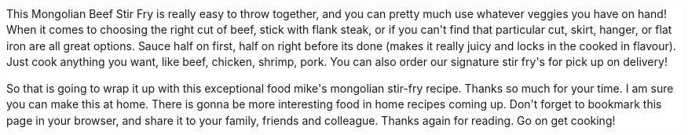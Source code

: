 
This Mongolian Beef Stir Fry is really easy to throw together, and you can pretty much use whatever veggies you have on hand! When it comes to choosing the right cut of beef, stick with flank steak, or if you can&#39;t find that particular cut, skirt, hanger, or flat iron are all great options. Sauce half on first, half on right before its done (makes it really juicy and locks in the cooked in flavour). Just cook anything you want, like beef, chicken, shrimp, pork. You can also order our signature stir fry&#39;s for pick up on delivery! 

So that is going to wrap it up with this exceptional food mike&#39;s mongolian stir-fry recipe. Thanks so much for your time. I am sure you can make this at home. There is gonna be more interesting food in home recipes coming up. Don't forget to bookmark this page in your browser, and share it to your family, friends and colleague. Thanks again for reading. Go on get cooking!
